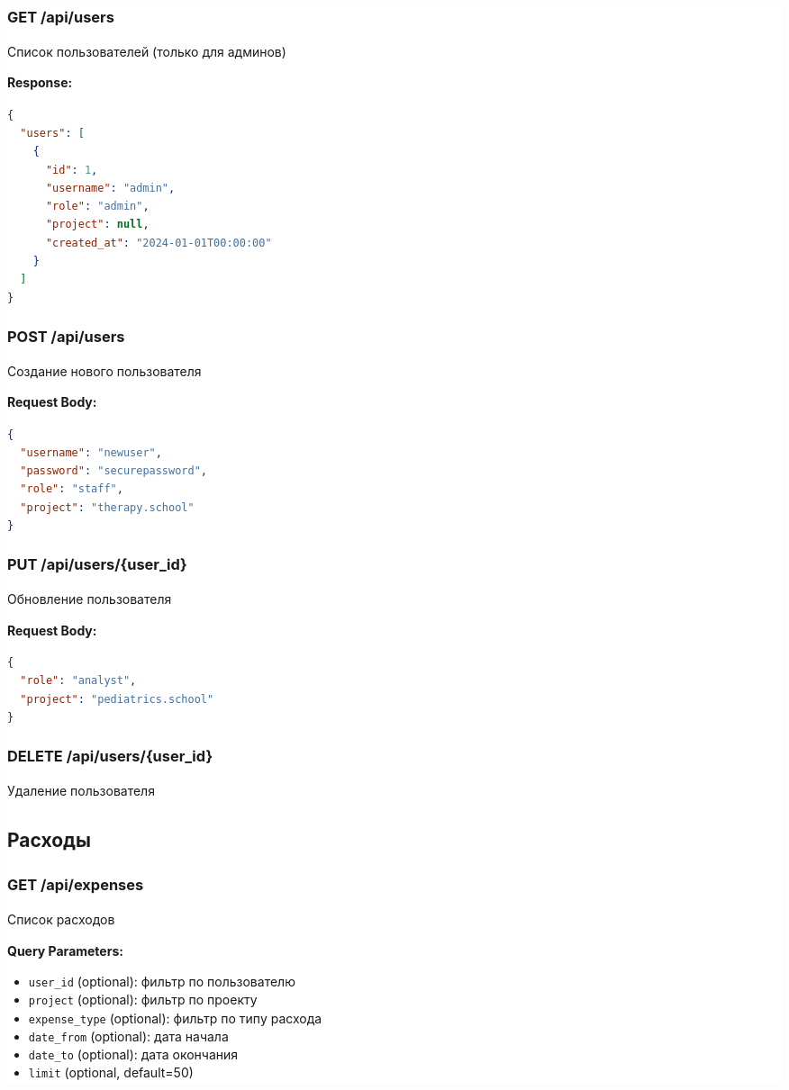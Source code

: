 ### GET /api/users
Список пользователей (только для админов)

**Response:**
```json
{
  "users": [
    {
      "id": 1,
      "username": "admin",
      "role": "admin",
      "project": null,
      "created_at": "2024-01-01T00:00:00"
    }
  ]
}
```

### POST /api/users
Создание нового пользователя

**Request Body:**
```json
{
  "username": "newuser",
  "password": "securepassword",
  "role": "staff",
  "project": "therapy.school"
}
```

### PUT /api/users/{user_id}
Обновление пользователя

**Request Body:**
```json
{
  "role": "analyst",
  "project": "pediatrics.school"
}
```

### DELETE /api/users/{user_id}
Удаление пользователя

## Расходы

### GET /api/expenses
Список расходов

**Query Parameters:**
- `user_id` (optional): фильтр по пользователю
- `project` (optional): фильтр по проекту
- `expense_type` (optional): фильтр по типу расхода
- `date_from` (optional): дата начала
- `date_to` (optional): дата окончания
- `limit` (optional, default=50)
